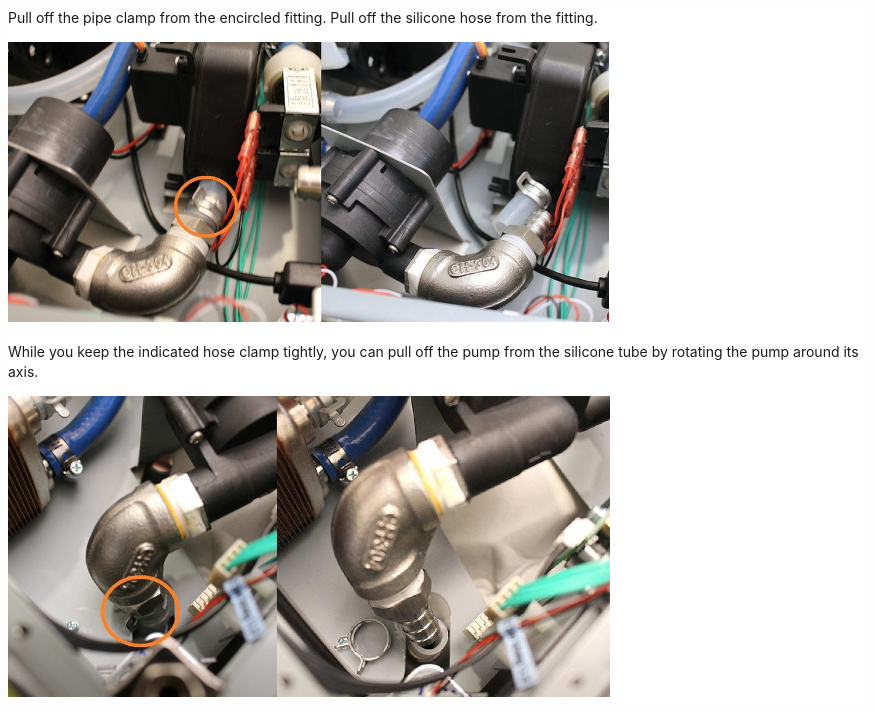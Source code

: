 Pull off the pipe clamp from the encircled fitting. Pull off the
silicone hose from the fitting.

<img src="./E118 - Weight sensor+Weight sensor PCB//media/image3.jpg" style="width:6.26772in;height:2.91667in" alt="Forralo oldali pumpa szerels 02.jpg" />

While you keep the indicated hose clamp tightly, you can pull off the
pump from the silicone tube by rotating the pump around its axis.

<img src="./E118 - Weight sensor+Weight sensor PCB//media/image16.jpg" style="width:6.26772in;height:3.13889in" alt="Forralo oldali pumpa szerels 03.jpg" />
